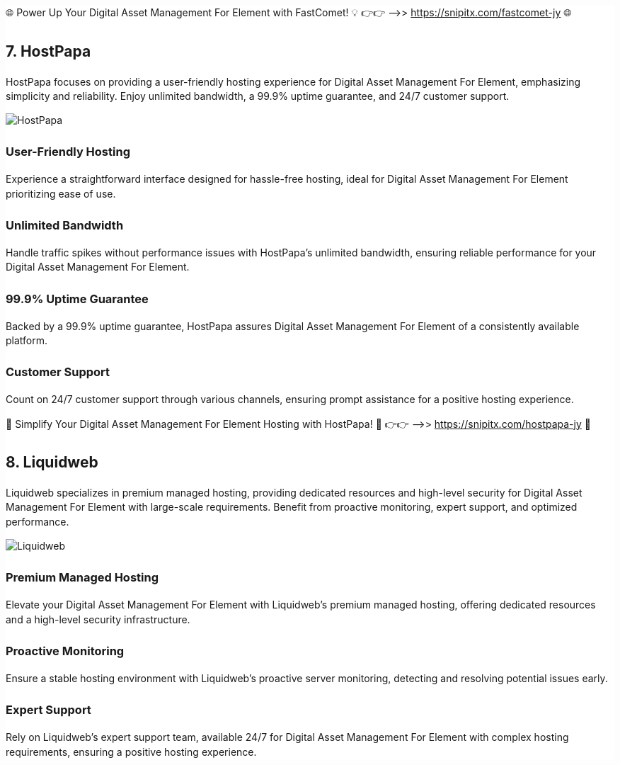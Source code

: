 🌐 Power Up Your Digital Asset Management For Element with FastComet! 💡
👉👉 -->> https://snipitx.com/fastcomet-jy 🌐

## 7. HostPapa

HostPapa focuses on providing a user-friendly hosting experience for Digital Asset Management For Element, emphasizing simplicity and reliability. Enjoy unlimited bandwidth, a 99.9% uptime guarantee, and 24/7 customer support.

![HostPapa](https://i.imgur.com/ouDTkvl.jpeg "HostPapa Hosting")

### User-Friendly Hosting
Experience a straightforward interface designed for hassle-free hosting, ideal for Digital Asset Management For Element prioritizing ease of use.

### Unlimited Bandwidth
Handle traffic spikes without performance issues with HostPapa’s unlimited bandwidth, ensuring reliable performance for your Digital Asset Management For Element.

### 99.9% Uptime Guarantee
Backed by a 99.9% uptime guarantee, HostPapa assures Digital Asset Management For Element of a consistently available platform.

### Customer Support
Count on 24/7 customer support through various channels, ensuring prompt assistance for a positive hosting experience.

🌈 Simplify Your Digital Asset Management For Element Hosting with HostPapa! 🚀
👉👉 -->> https://snipitx.com/hostpapa-jy 🚀

## 8. Liquidweb

Liquidweb specializes in premium managed hosting, providing dedicated resources and high-level security for Digital Asset Management For Element with large-scale requirements. Benefit from proactive monitoring, expert support, and optimized performance.

![Liquidweb](https://i.imgur.com/4IvT9SC.jpeg "Liquidweb Hosting")

### Premium Managed Hosting
Elevate your Digital Asset Management For Element with Liquidweb’s premium managed hosting, offering dedicated resources and a high-level security infrastructure.

### Proactive Monitoring
Ensure a stable hosting environment with Liquidweb’s proactive server monitoring, detecting and resolving potential issues early.

### Expert Support
Rely on Liquidweb’s expert support team, available 24/7 for Digital Asset Management For Element with complex hosting requirements, ensuring a positive hosting experience.

